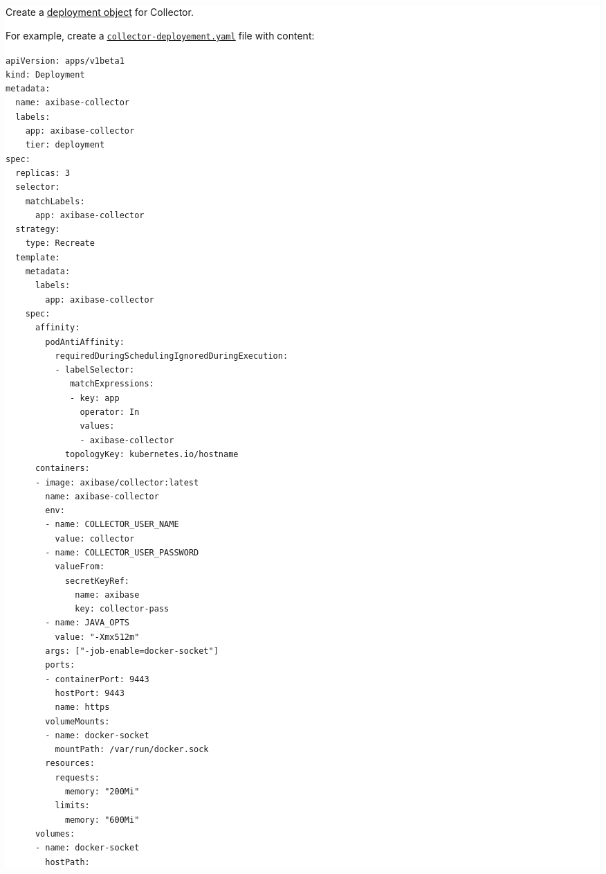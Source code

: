 Create a [deployment object](https://kubernetes.io/docs/concepts/workloads/controllers/deployment) for Collector.

For example, create a [`collector-deployement.yaml`](./files/collector-deployment.yaml) file with content:

```
apiVersion: apps/v1beta1
kind: Deployment
metadata:
  name: axibase-collector
  labels:
    app: axibase-collector
    tier: deployment
spec:
  replicas: 3
  selector:
    matchLabels:
      app: axibase-collector
  strategy:
    type: Recreate
  template:
    metadata:
      labels:
        app: axibase-collector
    spec:
      affinity:
        podAntiAffinity:
          requiredDuringSchedulingIgnoredDuringExecution:
          - labelSelector:
             matchExpressions:
             - key: app
               operator: In
               values:
               - axibase-collector
            topologyKey: kubernetes.io/hostname
      containers:
      - image: axibase/collector:latest
        name: axibase-collector
        env:
        - name: COLLECTOR_USER_NAME
          value: collector
        - name: COLLECTOR_USER_PASSWORD
          valueFrom:
            secretKeyRef:
              name: axibase
              key: collector-pass
        - name: JAVA_OPTS
          value: "-Xmx512m"
        args: ["-job-enable=docker-socket"]
        ports:
        - containerPort: 9443
          hostPort: 9443
          name: https
        volumeMounts:
        - name: docker-socket
          mountPath: /var/run/docker.sock
        resources:
          requests:
            memory: "200Mi"
          limits:
            memory: "600Mi"
      volumes:
      - name: docker-socket
        hostPath:
```